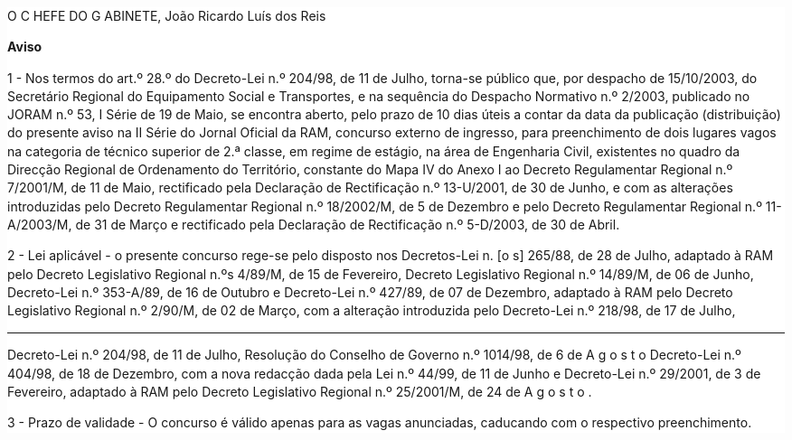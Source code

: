 
O C HEFE DO G ABINETE, João Ricardo Luís dos Reis


**Aviso**


1 - Nos termos do art.º 28.º do Decreto-Lei n.º 204/98,
de 11 de Julho, torna-se público que, por despacho
de 15/10/2003, do Secretário Regional do
Equipamento Social e Transportes, e na sequência do
Despacho Normativo n.º 2/2003, publicado no
JORAM n.º 53, I Série de 19 de Maio, se encontra
aberto, pelo prazo de 10 dias úteis a contar da data da
publicação (distribuição) do presente aviso na II
Série do Jornal Oficial da RAM, concurso externo de
ingresso, para preenchimento de dois lugares vagos
na categoria de técnico superior de 2.ª classe, em
regime de estágio, na área de Engenharia Civil,
existentes no quadro da Direcção Regional de
Ordenamento do Território, constante do Mapa IV
do Anexo I ao Decreto Regulamentar Regional n.º
7/2001/M, de 11 de Maio, rectificado pela
Declaração de Rectificação n.º 13-U/2001, de 30 de
Junho, e com as alterações introduzidas pelo Decreto
Regulamentar Regional n.º 18/2002/M, de 5 de
Dezembro e pelo Decreto Regulamentar Regional n.º
11-A/2003/M, de 31 de Março e rectificado pela
Declaração de Rectificação n.º 5-D/2003, de 30 de
Abril.


2 - Lei aplicável - o presente concurso rege-se pelo disposto
nos Decretos-Lei n. [o s] 265/88, de 28 de Julho, adaptado à
RAM pelo Decreto Legislativo Regional n.ºs 4/89/M, de
15 de Fevereiro, Decreto Legislativo Regional n.º
14/89/M, de 06 de Junho, Decreto-Lei n.º 353-A/89, de
16 de Outubro e Decreto-Lei n.º 427/89, de 07 de
Dezembro, adaptado à RAM pelo Decreto Legislativo
Regional n.º 2/90/M, de 02 de Março, com a alteração
introduzida pelo Decreto-Lei n.º 218/98, de 17 de Julho,




---

Decreto-Lei n.º 204/98, de 11 de Julho, Resolução do
Conselho de Governo n.º 1014/98, de 6 de A g o s t o
Decreto-Lei n.º 404/98, de 18 de Dezembro, com a nova
redacção dada pela Lei n.º 44/99, de 11 de Junho e
Decreto-Lei n.º 29/2001, de 3 de Fevereiro, adaptado à
RAM pelo Decreto Legislativo Regional n.º 25/2001/M,
de 24 de A g o s t o .


3 - Prazo de validade - O concurso é válido apenas para
as vagas anunciadas, caducando com o respectivo
preenchimento.
